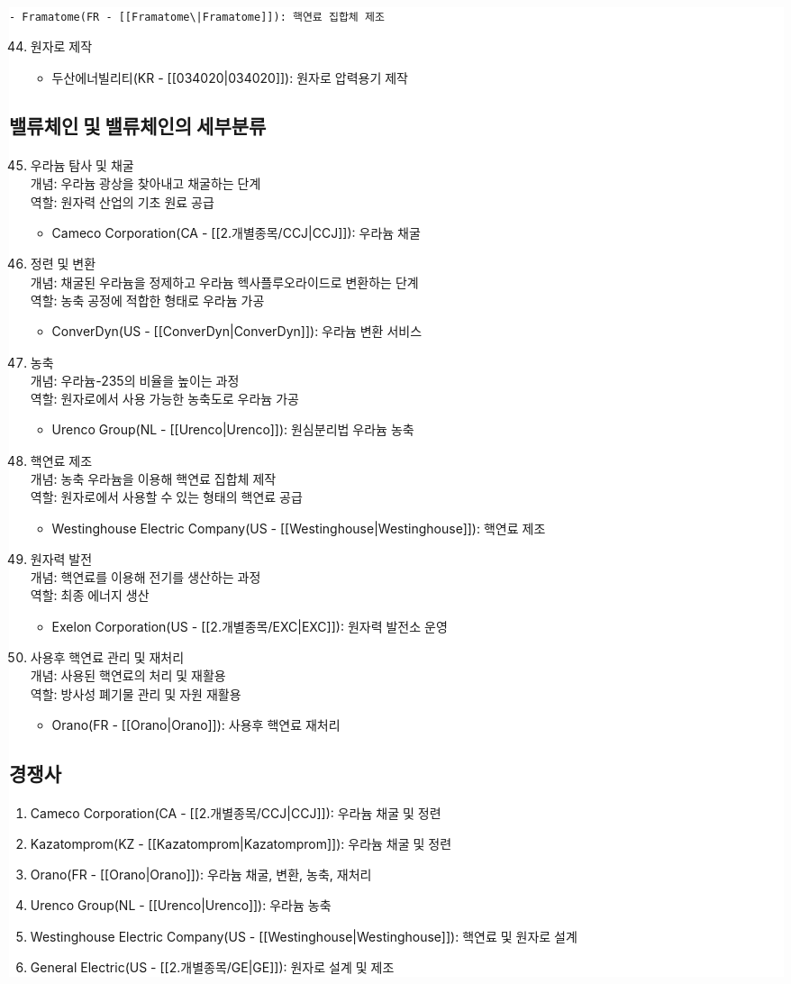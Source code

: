     - Framatome(FR - [[Framatome\|Framatome]]): 핵연료 집합체 제조
        
44. 원자로 제작
    
    - 두산에너빌리티(KR - [[034020\|034020]]): 원자로 압력용기 제작
        

## 밸류체인 및 밸류체인의 세부분류

45. 우라늄 탐사 및 채굴  
    개념: 우라늄 광상을 찾아내고 채굴하는 단계  
    역할: 원자력 산업의 기초 원료 공급
    
    - Cameco Corporation(CA - [[2.개별종목/CCJ\|CCJ]]): 우라늄 채굴
        
46. 정련 및 변환  
    개념: 채굴된 우라늄을 정제하고 우라늄 헥사플루오라이드로 변환하는 단계  
    역할: 농축 공정에 적합한 형태로 우라늄 가공
    
    - ConverDyn(US - [[ConverDyn\|ConverDyn]]): 우라늄 변환 서비스
        
47. 농축  
    개념: 우라늄-235의 비율을 높이는 과정  
    역할: 원자로에서 사용 가능한 농축도로 우라늄 가공
    
    - Urenco Group(NL - [[Urenco\|Urenco]]): 원심분리법 우라늄 농축
        
48. 핵연료 제조  
    개념: 농축 우라늄을 이용해 핵연료 집합체 제작  
    역할: 원자로에서 사용할 수 있는 형태의 핵연료 공급
    
    - Westinghouse Electric Company(US - [[Westinghouse\|Westinghouse]]): 핵연료 제조
        
49. 원자력 발전  
    개념: 핵연료를 이용해 전기를 생산하는 과정  
    역할: 최종 에너지 생산
    
    - Exelon Corporation(US - [[2.개별종목/EXC\|EXC]]): 원자력 발전소 운영
        
50. 사용후 핵연료 관리 및 재처리  
    개념: 사용된 핵연료의 처리 및 재활용  
    역할: 방사성 폐기물 관리 및 자원 재활용
    
    - Orano(FR - [[Orano\|Orano]]): 사용후 핵연료 재처리
        

## 경쟁사

1. Cameco Corporation(CA - [[2.개별종목/CCJ\|CCJ]]): 우라늄 채굴 및 정련
    
2. Kazatomprom(KZ - [[Kazatomprom\|Kazatomprom]]): 우라늄 채굴 및 정련
    
3. Orano(FR - [[Orano\|Orano]]): 우라늄 채굴, 변환, 농축, 재처리
    
4. Urenco Group(NL - [[Urenco\|Urenco]]): 우라늄 농축
    
5. Westinghouse Electric Company(US - [[Westinghouse\|Westinghouse]]): 핵연료 및 원자로 설계
    
6. General Electric(US - [[2.개별종목/GE\|GE]]): 원자로 설계 및 제조
    